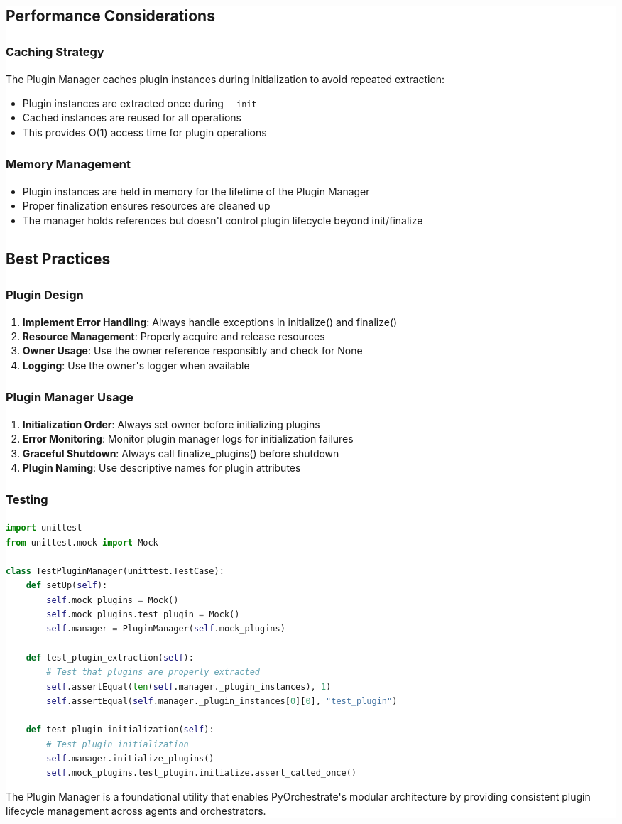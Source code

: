 ## Performance Considerations

### Caching Strategy

The Plugin Manager caches plugin instances during initialization to avoid repeated extraction:

- Plugin instances are extracted once during `__init__`
- Cached instances are reused for all operations
- This provides O(1) access time for plugin operations

### Memory Management

- Plugin instances are held in memory for the lifetime of the Plugin Manager
- Proper finalization ensures resources are cleaned up
- The manager holds references but doesn't control plugin lifecycle beyond init/finalize

## Best Practices

### Plugin Design

1. **Implement Error Handling**: Always handle exceptions in initialize() and finalize()
2. **Resource Management**: Properly acquire and release resources
3. **Owner Usage**: Use the owner reference responsibly and check for None
4. **Logging**: Use the owner's logger when available

### Plugin Manager Usage

1. **Initialization Order**: Always set owner before initializing plugins
2. **Error Monitoring**: Monitor plugin manager logs for initialization failures
3. **Graceful Shutdown**: Always call finalize_plugins() before shutdown
4. **Plugin Naming**: Use descriptive names for plugin attributes

### Testing

```python
import unittest
from unittest.mock import Mock

class TestPluginManager(unittest.TestCase):
    def setUp(self):
        self.mock_plugins = Mock()
        self.mock_plugins.test_plugin = Mock()
        self.manager = PluginManager(self.mock_plugins)
    
    def test_plugin_extraction(self):
        # Test that plugins are properly extracted
        self.assertEqual(len(self.manager._plugin_instances), 1)
        self.assertEqual(self.manager._plugin_instances[0][0], "test_plugin")
    
    def test_plugin_initialization(self):
        # Test plugin initialization
        self.manager.initialize_plugins()
        self.mock_plugins.test_plugin.initialize.assert_called_once()
```

The Plugin Manager is a foundational utility that enables PyOrchestrate's modular architecture by providing consistent plugin lifecycle management across agents and orchestrators.